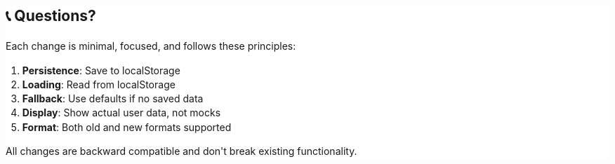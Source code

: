 
## 📞 Questions?

Each change is minimal, focused, and follows these principles:

1. **Persistence**: Save to localStorage
2. **Loading**: Read from localStorage
3. **Fallback**: Use defaults if no saved data
4. **Display**: Show actual user data, not mocks
5. **Format**: Both old and new formats supported

All changes are backward compatible and don't break existing functionality.
